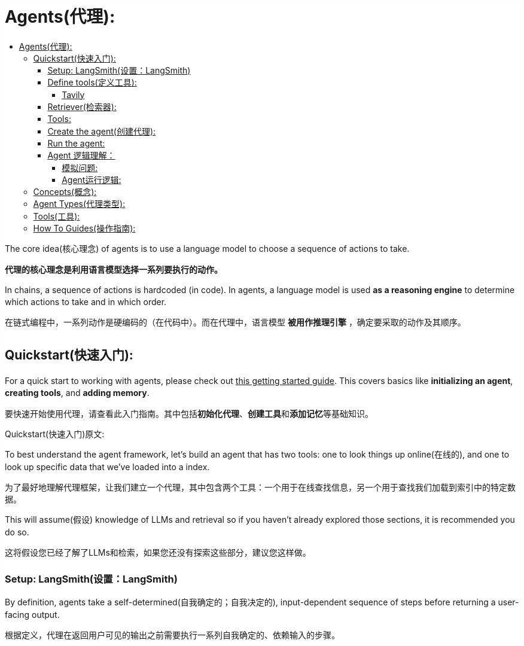 # Agents(代理):
- [Agents(代理):](#agents代理)
  - [Quickstart(快速入门):](#quickstart快速入门)
    - [Setup: LangSmith(设置：LangSmith)](#setup-langsmith设置langsmith)
    - [Define tools(定义工具):](#define-tools定义工具)
      - [Tavily](#tavily)
    - [Retriever(检索器):](#retriever检索器)
    - [Tools:](#tools)
    - [Create the agent(创建代理):](#create-the-agent创建代理)
    - [Run the agent:](#run-the-agent)
    - [Agent 逻辑理解：](#agent-逻辑理解)
      - [模拟问题:](#模拟问题)
      - [Agent运行逻辑:](#agent运行逻辑)
  - [Concepts(概念):](#concepts概念)
  - [Agent Types(代理类型):](#agent-types代理类型)
  - [Tools(工具):](#tools工具)
  - [How To Guides(操作指南):](#how-to-guides操作指南)

The core idea(核心理念) of agents is to use a language model to choose a sequence of actions to take.<br>

**代理的核心理念是利用语言模型选择一系列要执行的动作。** <br>

In chains, a sequence of actions is hardcoded (in code). In agents, a language model is used **as a reasoning engine** to determine which actions to take and in which order.<br>

在链式编程中，一系列动作是硬编码的（在代码中）。而在代理中，语言模型 **被用作推理引擎** ，确定要采取的动作及其顺序。<br>

## Quickstart(快速入门):

For a quick start to working with agents, please check out [this getting started guide](https://python.langchain.com/docs/modules/agents/quick_start). This covers basics like **initializing an agent**, **creating tools**, and **adding memory**.<br>

要快速开始使用代理，请查看此入门指南。其中包括**初始化代理**、**创建工具**和**添加记忆**等基础知识。<br>

Quickstart(快速入门)原文:<br>

To best understand the agent framework, let’s build an agent that has two tools: one to look things up online(在线的), and one to look up specific data that we’ve loaded into a index.<br>

为了最好地理解代理框架，让我们建立一个代理，其中包含两个工具：一个用于在线查找信息，另一个用于查找我们加载到索引中的特定数据。<br>

This will assume(假设) knowledge of LLMs and retrieval so if you haven’t already explored those sections, it is recommended you do so.<br>

这将假设您已经了解了LLMs和检索，如果您还没有探索这些部分，建议您这样做。<br>

### Setup: LangSmith(设置：LangSmith)

By definition, agents take a self-determined(自我确定的；自我决定的), input-dependent sequence of steps before returning a user-facing output.<br>

根据定义，代理在返回用户可见的输出之前需要执行一系列自我确定的、依赖输入的步骤。<br>
